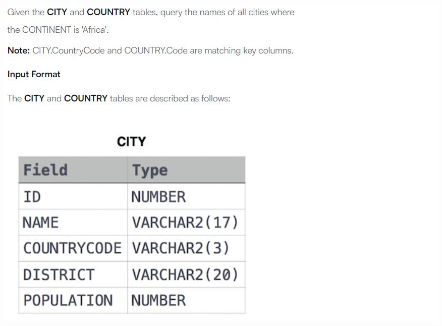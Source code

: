 ![49-african-cities(1)](/assets/img/posts/algorithm-problems/hackerrank/prepare-sql/difficulty/easy/49-african-cities(1).jpg)